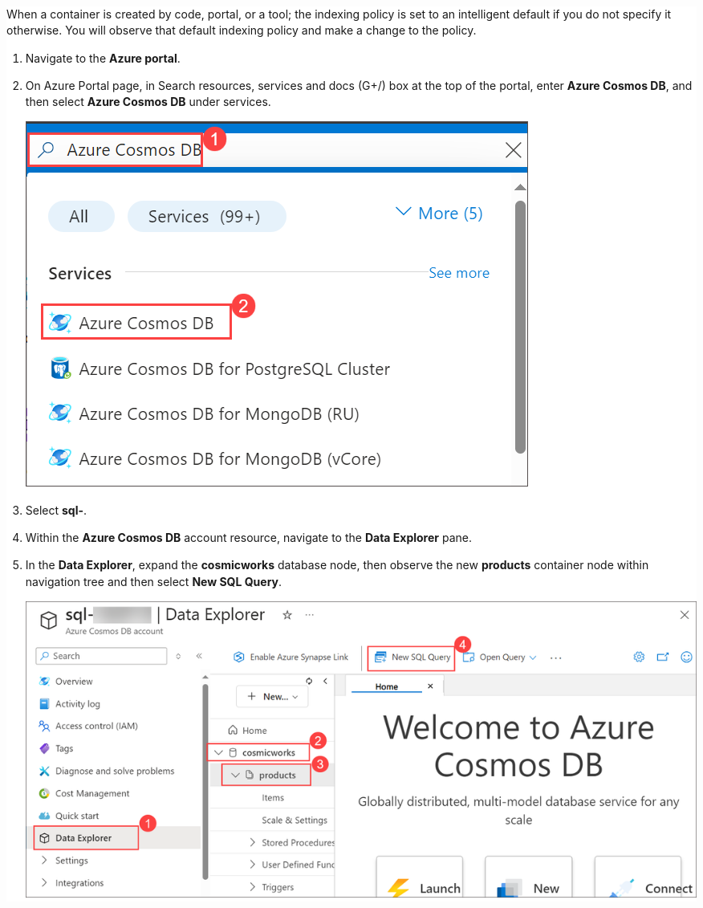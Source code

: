 When a container is created by code, portal, or a tool; the indexing policy is set to an intelligent default if you do not specify it otherwise. You will observe that default indexing policy and make a change to the policy.

1. Navigate to the **Azure portal**.

1. On Azure Portal page, in Search resources, services and docs (G+/) box at the top of the portal, enter **Azure Cosmos DB**, and then select **Azure Cosmos DB** under 
   services.

   ![06](media/New-image1.png)

1. Select **sql-<inject key="DeploymentID" enableCopy="false"/>**.

1. Within the **Azure Cosmos DB** account resource, navigate to the **Data Explorer** pane.

1. In the **Data Explorer**, expand the **cosmicworks** database node, then observe the new **products** container node within navigation tree and then select **New SQL Query**.

     ![06](media/New-image74.png)
